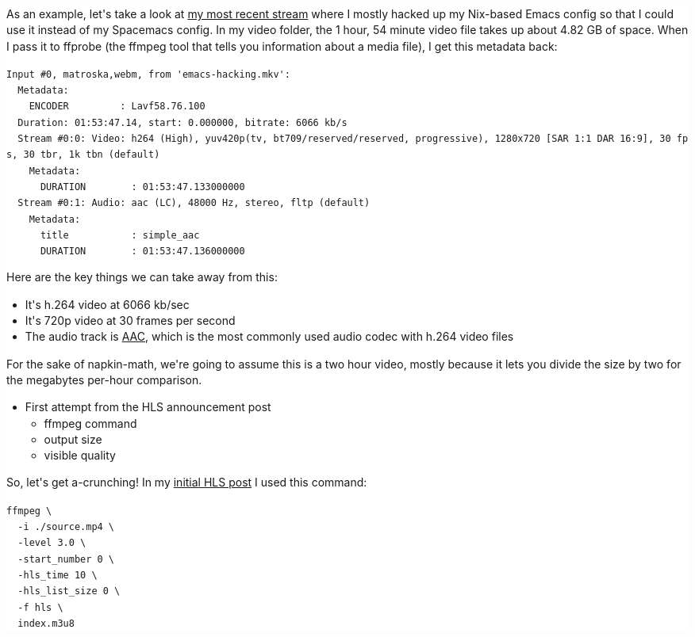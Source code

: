 As an example, let's take a look at [my most recent
stream](https://xeiaso.net/vods/2022/2/emacs-nix) where I mostly
hacked up my Nix-based Emacs config so that I could use it instead of
my Spacemacs config. In my video folder, the 1 hour, 54 minute video
file takes up about 4.82 GB of space. When I pass it to ffprobe (the
ffmpeg tool that tells you information about a media file), I get
this metadata back:

```
Input #0, matroska,webm, from 'emacs-hacking.mkv':
  Metadata:
    ENCODER         : Lavf58.76.100
  Duration: 01:53:47.14, start: 0.000000, bitrate: 6066 kb/s
  Stream #0:0: Video: h264 (High), yuv420p(tv, bt709/reserved/reserved, progressive), 1280x720 [SAR 1:1 DAR 16:9], 30 fps, 30 tbr, 1k tbn (default)
    Metadata:
      DURATION        : 01:53:47.133000000
  Stream #0:1: Audio: aac (LC), 48000 Hz, stereo, fltp (default)
    Metadata:
      title           : simple_aac
      DURATION        : 01:53:47.136000000
```

Here are the key things we can take away from this:

- It's h.264 video at 6066 kb/sec
- It's 720p video at 30 frames per second
- The audio track is
  [AAC](https://en.wikipedia.org/wiki/Advanced_Audio_Coding), which is
  the most commonly used audio codec with h.264 video files

<xeblog-conv standalone name="Cadey" mood="coffee">For the sake of
napkin-math, we're going to assume this is a two hour video, mostly
because it lets you divide the size by two for the megabytes per-hour
comparison.</xeblog-conv>

  - First attempt from the HLS announcement post
    - ffmpeg command
    - output size
    - visible quality

So, let's get a-crunching! In my [initial HLS
post](https://xeiaso.net/blog/hls-experiment) I used this command:

```
ffmpeg \
  -i ./source.mp4 \
  -level 3.0 \
  -start_number 0 \
  -hls_time 10 \
  -hls_list_size 0 \
  -f hls \
  index.m3u8
```
